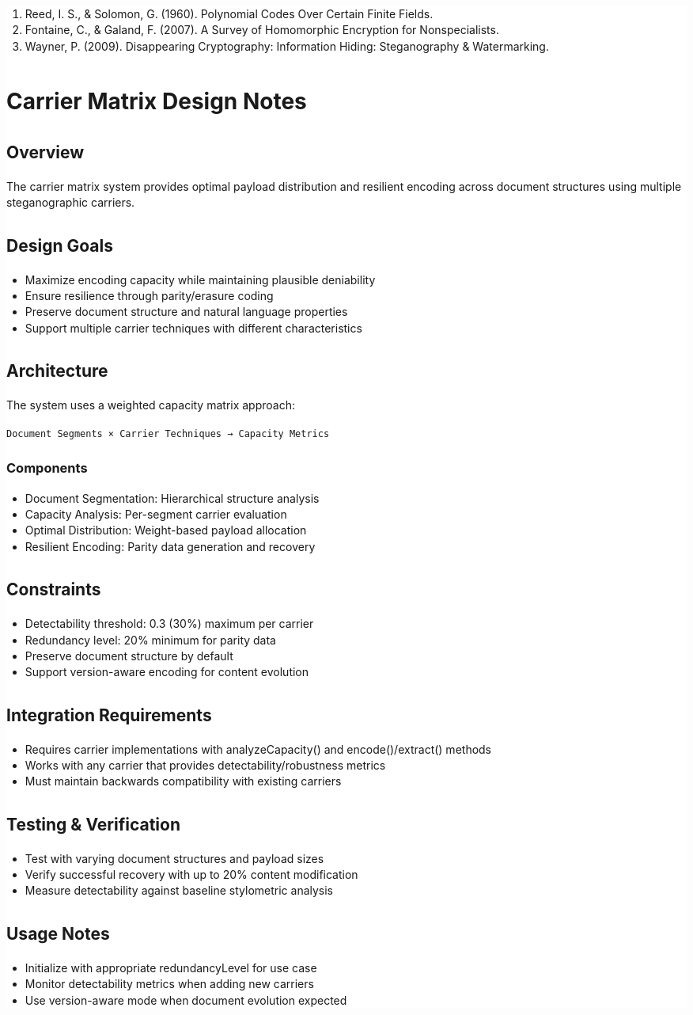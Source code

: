 1. Reed, I. S., & Solomon, G. (1960). Polynomial Codes Over Certain Finite Fields.
2. Fontaine, C., & Galand, F. (2007). A Survey of Homomorphic Encryption for Nonspecialists.
3. Wayner, P. (2009). Disappearing Cryptography: Information Hiding: Steganography & Watermarking.

# Carrier Matrix Design Notes

## Overview
The carrier matrix system provides optimal payload distribution and resilient encoding across document structures using multiple steganographic carriers.

## Design Goals
- Maximize encoding capacity while maintaining plausible deniability
- Ensure resilience through parity/erasure coding
- Preserve document structure and natural language properties
- Support multiple carrier techniques with different characteristics

## Architecture
The system uses a weighted capacity matrix approach:
```
Document Segments × Carrier Techniques → Capacity Metrics
```

### Components
- Document Segmentation: Hierarchical structure analysis
- Capacity Analysis: Per-segment carrier evaluation
- Optimal Distribution: Weight-based payload allocation
- Resilient Encoding: Parity data generation and recovery

## Constraints
- Detectability threshold: 0.3 (30%) maximum per carrier
- Redundancy level: 20% minimum for parity data
- Preserve document structure by default
- Support version-aware encoding for content evolution

## Integration Requirements
- Requires carrier implementations with analyzeCapacity() and encode()/extract() methods
- Works with any carrier that provides detectability/robustness metrics
- Must maintain backwards compatibility with existing carriers

## Testing & Verification
- Test with varying document structures and payload sizes
- Verify successful recovery with up to 20% content modification
- Measure detectability against baseline stylometric analysis

## Usage Notes
- Initialize with appropriate redundancyLevel for use case
- Monitor detectability metrics when adding new carriers
- Use version-aware mode when document evolution expected
